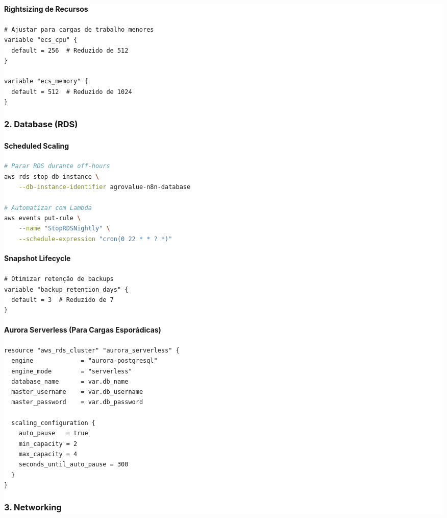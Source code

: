 #### Rightsizing de Recursos
```hcl
# Ajustar para cargas de trabalho menores
variable "ecs_cpu" {
  default = 256  # Reduzido de 512
}

variable "ecs_memory" {
  default = 512  # Reduzido de 1024
}
```

### 2. Database (RDS)

#### Scheduled Scaling
```bash
# Parar RDS durante off-hours
aws rds stop-db-instance \
    --db-instance-identifier agrovalue-n8n-database

# Automatizar com Lambda
aws events put-rule \
    --name "StopRDSNightly" \
    --schedule-expression "cron(0 22 * * ? *)"
```

#### Snapshot Lifecycle
```hcl
# Otimizar retenção de backups
variable "backup_retention_days" {
  default = 3  # Reduzido de 7
}
```

#### Aurora Serverless (Para Cargas Esporádicas)
```hcl
resource "aws_rds_cluster" "aurora_serverless" {
  engine             = "aurora-postgresql"
  engine_mode        = "serverless"
  database_name      = var.db_name
  master_username    = var.db_username
  master_password    = var.db_password
  
  scaling_configuration {
    auto_pause   = true
    min_capacity = 2
    max_capacity = 4
    seconds_until_auto_pause = 300
  }
}
```

### 3. Networking

